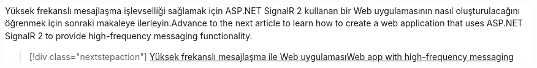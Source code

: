 <span data-ttu-id="3991c-201">Yüksek frekanslı mesajlaşma işlevselliği sağlamak için ASP.NET SignalR 2 kullanan bir Web uygulamasının nasıl oluşturulacağını öğrenmek için sonraki makaleye ilerleyin.</span><span class="sxs-lookup"><span data-stu-id="3991c-201">Advance to the next article to learn how to create a web application that uses ASP.NET SignalR 2 to provide high-frequency messaging functionality.</span></span>
> [!div class="nextstepaction"]
> [<span data-ttu-id="3991c-202">Yüksek frekanslı mesajlaşma ile Web uygulaması</span><span class="sxs-lookup"><span data-stu-id="3991c-202">Web app with high-frequency messaging</span></span>](tutorial-high-frequency-realtime-with-signalr.md)